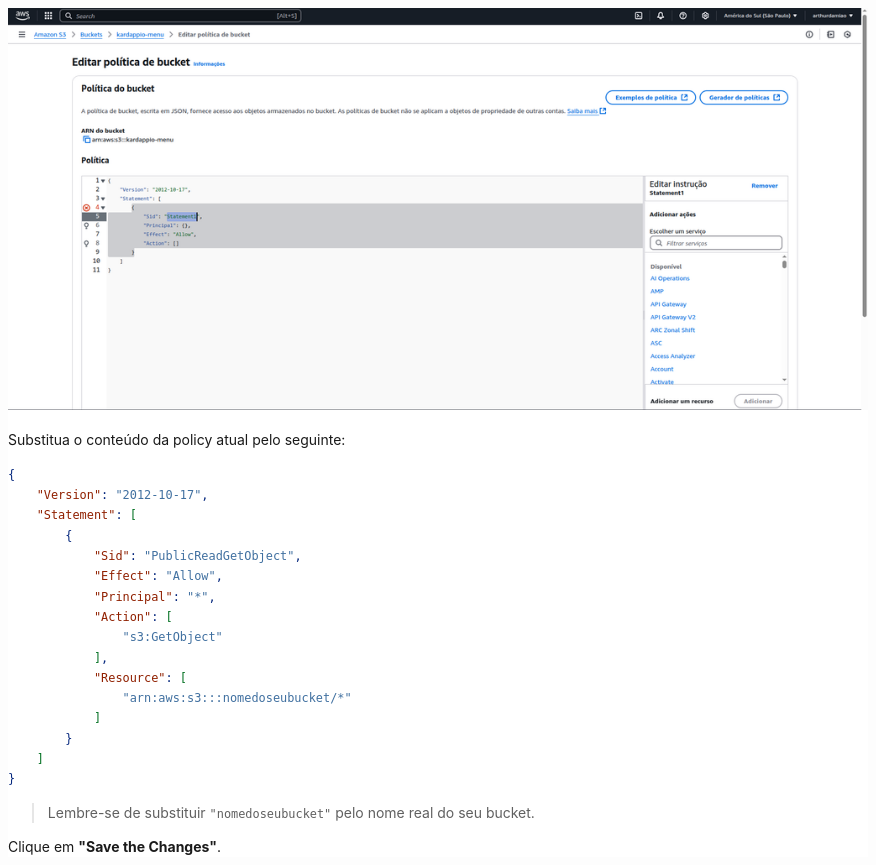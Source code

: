 ![Passo 9](aws_prints/stp9.png)

Substitua o conteúdo da policy atual pelo seguinte:

```json
{
    "Version": "2012-10-17",
    "Statement": [
        {
            "Sid": "PublicReadGetObject",
            "Effect": "Allow",
            "Principal": "*",
            "Action": [
                "s3:GetObject"
            ],
            "Resource": [
                "arn:aws:s3:::nomedoseubucket/*"
            ]
        }
    ]
}
```

> Lembre-se de substituir `"nomedoseubucket"` pelo nome real do seu bucket.

Clique em **"Save the Changes"**.
